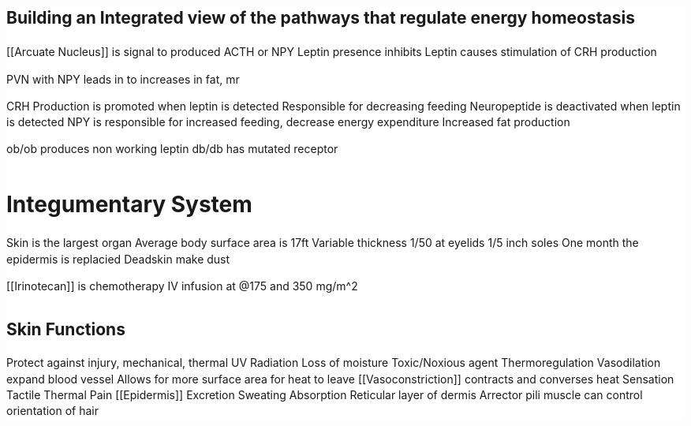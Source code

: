 ## Building an Integrated view of the pathways that regulate energy homeostasis


[[Arcuate Nucleus]] is signal to produced ACTH or NPY
Leptin presence inhibits 
Leptin causes stimulation of CRH production

PVN with NPY leads in to increases in fat, mr

CRH Production is promoted when leptin is detected
	Responsible for decreasing feeding
Neuropeptide is deactivated when leptin is detected
	NPY is responsible for increased feeding, decrease energy expenditure
	Increased fat production

ob/ob produces non working leptin
db/db has mutated receptor

# Integumentary System

Skin is the largest organ
Average body surface area is 17ft
Variable thickness
	1/50 at eyelids
	1/5 inch soles
One month the epidermis is replacied
Deadskin make dust

[[Irinotecan]] is chemotherapy IV infusion at @175 and 350 mg/m^2

## Skin Functions

Protect against injury, mechanical, thermal
	UV Radiation
	Loss of moisture
	Toxic/Noxious agent
Thermoregulation
	Vasodilation expand blood vessel 
	Allows for more surface area for heat to leave
	[[Vasoconstriction]] contracts and converses heat
Sensation
	Tactile
	Thermal
	Pain
[[Epidermis]]
Excretion
	Sweating
Absorption
Reticular layer of dermis
Arrector pili muscle can control orientation of hair 
